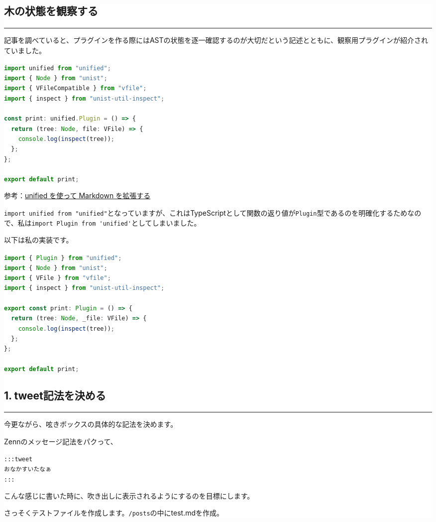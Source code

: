 ## 木の状態を観察する
---
記事を調べていると、プラグインを作る際にはASTの状態を逐一確認するのが大切だという記述とともに、観察用プラグインが紹介されていました。
```TypeScript
import unified from "unified";
import { Node } from "unist";
import { VFileCompatible } from "vfile";
import { inspect } from "unist-util-inspect";

const print: unified.Plugin = () => {
  return (tree: Node, file: VFile) => {
    console.log(inspect(tree));
  };
};

export default print;
```
参考：[unified を使って Markdown を拡張する](https://zenn.dev/januswel/articles/745787422d425b01e0c1)

``import unified from "unified"``となっていますが、これはTypeScriptとして関数の返り値が``Plugin``型であるのを明確化するためなので、私は``import Plugin from 'unified'``としてしまいました。

以下は私の実装です。
```TypeScript
import { Plugin } from "unified";
import { Node } from "unist";
import { VFile } from "vfile";
import { inspect } from "unist-util-inspect";

export const print: Plugin = () => {
  return (tree: Node, _file: VFile) => {
    console.log(inspect(tree));
  };
};

export default print;
```

## 1. tweet記法を決める
---
今更ながら、呟きボックスの具体的な記法を決めます。

Zennのメッセージ記法をパクって、
```markdown
:::tweet
おなかすいたなぁ
:::
```
こんな感じに書いた時に、吹き出しに表示されるようにするのを目標にします。

さっそくテストファイルを作成します。``/posts``の中にtest.mdを作成。
